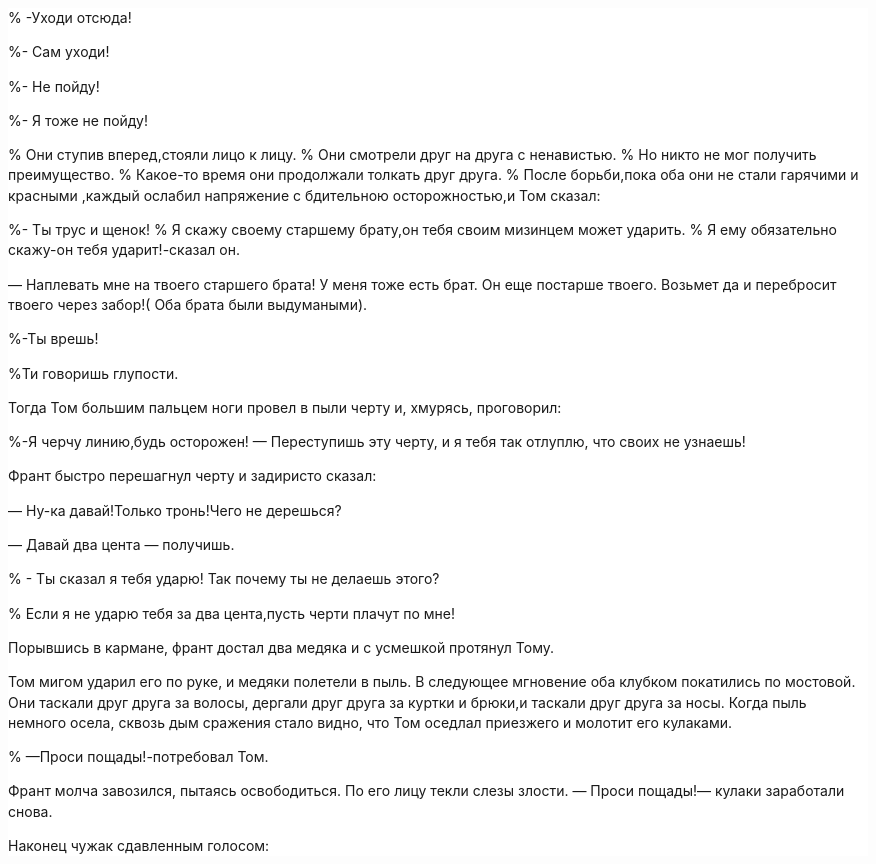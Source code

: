 % -Уходи отсюда!

%- Сам уходи!

%- Не пойду!

%- Я тоже не пойду!

% Они ступив вперед,стояли лицо к лицу.
% Они смотрели друг на друга с ненавистью.
% Но никто не мог получить преимущество.
% Какое-то время они продолжали толкать друг друга.
% После борьби,пока оба они не стали гарячими и красными ,каждый ослабил напряжение с бдительною осторожностью,и Том сказал:

%- Ты трус и щенок!
% Я скажу своему старшему брату,он тебя своим мизинцем может ударить.
% Я ему обязательно скажу-он тебя ударит!-сказал он.

— Наплевать мне на твоего старшего брата!
У меня тоже есть брат.
Он еще постарше твоего.
Возьмет да и перебросит твоего через забор!( Оба брата были выдумаными).

%-Ты врешь!

%Ти говоришь глупости.

Тогда Том большим пальцем ноги провел в пыли черту и, хмурясь, проговорил:

%-Я черчу линию,будь осторожен!
— Переступишь эту черту, и я тебя так отлуплю, что своих не узнаешь!


Франт быстро перешагнул черту и задиристо сказал:

— Ну-ка давай!Только тронь!Чего не дерешься?

— Давай два цента — получишь.


% - Ты сказал я тебя ударю! Так почему ты не делаешь этого?

% Если я не ударю тебя за два цента,пусть черти плачут по мне!

Порывшись в кармане, франт достал два медяка и с усмешкой протянул Тому.

Том мигом ударил его по руке, и медяки полетели в пыль.
В следующее мгновение оба клубком покатились по мостовой.
Они таскали друг друга за волосы, дергали друг друга за куртки и брюки,и таскали друг друга за носы.
Когда пыль немного осела, сквозь дым сражения стало видно, что Том оседлал приезжего и молотит его кулаками.

% —Проси пощады!-потребовал Том.

Франт молча завозился, пытаясь освободиться.
По его лицу текли слезы злости.
— Проси пощады!— кулаки заработали снова.

Наконец чужак сдавленным голосом:
 